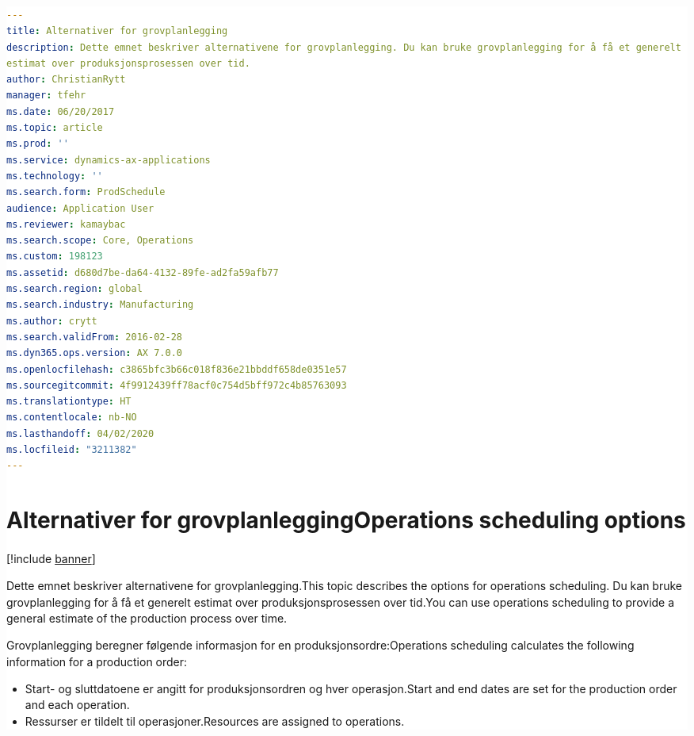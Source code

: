 ```yaml
---
title: Alternativer for grovplanlegging
description: Dette emnet beskriver alternativene for grovplanlegging. Du kan bruke grovplanlegging for å få et generelt estimat over produksjonsprosessen over tid.
author: ChristianRytt
manager: tfehr
ms.date: 06/20/2017
ms.topic: article
ms.prod: ''
ms.service: dynamics-ax-applications
ms.technology: ''
ms.search.form: ProdSchedule
audience: Application User
ms.reviewer: kamaybac
ms.search.scope: Core, Operations
ms.custom: 198123
ms.assetid: d680d7be-da64-4132-89fe-ad2fa59afb77
ms.search.region: global
ms.search.industry: Manufacturing
ms.author: crytt
ms.search.validFrom: 2016-02-28
ms.dyn365.ops.version: AX 7.0.0
ms.openlocfilehash: c3865bfc3b66c018f836e21bbddf658de0351e57
ms.sourcegitcommit: 4f9912439ff78acf0c754d5bff972c4b85763093
ms.translationtype: HT
ms.contentlocale: nb-NO
ms.lasthandoff: 04/02/2020
ms.locfileid: "3211382"
---
```

# <a name="operations-scheduling-options"></a><span data-ttu-id="7bba6-104">Alternativer for grovplanlegging</span><span class="sxs-lookup"><span data-stu-id="7bba6-104">Operations scheduling options</span></span>

[!include [banner](../includes/banner.md)]

<span data-ttu-id="7bba6-105">Dette emnet beskriver alternativene for grovplanlegging.</span><span class="sxs-lookup"><span data-stu-id="7bba6-105">This topic describes the options for operations scheduling.</span></span> <span data-ttu-id="7bba6-106">Du kan bruke grovplanlegging for å få et generelt estimat over produksjonsprosessen over tid.</span><span class="sxs-lookup"><span data-stu-id="7bba6-106">You can use operations scheduling to provide a general estimate of the production process over time.</span></span>

<span data-ttu-id="7bba6-107">Grovplanlegging beregner følgende informasjon for en produksjonsordre:</span><span class="sxs-lookup"><span data-stu-id="7bba6-107">Operations scheduling calculates the following information for a production order:</span></span>

-   <span data-ttu-id="7bba6-108">Start- og sluttdatoene er angitt for produksjonsordren og hver operasjon.</span><span class="sxs-lookup"><span data-stu-id="7bba6-108">Start and end dates are set for the production order and each operation.</span></span>
-   <span data-ttu-id="7bba6-109">Ressurser er tildelt til operasjoner.</span><span class="sxs-lookup"><span data-stu-id="7bba6-109">Resources are assigned to operations.</span></span>
